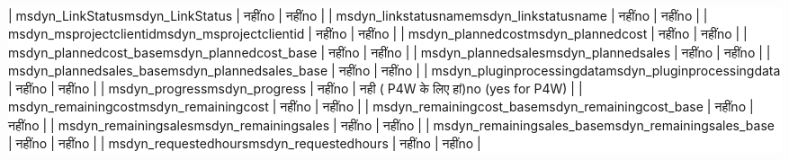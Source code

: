 | <span data-ttu-id="ecfe3-243">msdyn_LinkStatus</span><span class="sxs-lookup"><span data-stu-id="ecfe3-243">msdyn_LinkStatus</span></span>                       | <span data-ttu-id="ecfe3-244">नहीं</span><span class="sxs-lookup"><span data-stu-id="ecfe3-244">no</span></span>             | <span data-ttu-id="ecfe3-245">नहीं</span><span class="sxs-lookup"><span data-stu-id="ecfe3-245">no</span></span>               |
| <span data-ttu-id="ecfe3-246">msdyn_linkstatusname</span><span class="sxs-lookup"><span data-stu-id="ecfe3-246">msdyn_linkstatusname</span></span>                   | <span data-ttu-id="ecfe3-247">नहीं</span><span class="sxs-lookup"><span data-stu-id="ecfe3-247">no</span></span>             | <span data-ttu-id="ecfe3-248">नहीं</span><span class="sxs-lookup"><span data-stu-id="ecfe3-248">no</span></span>               |
| <span data-ttu-id="ecfe3-249">msdyn_msprojectclientid</span><span class="sxs-lookup"><span data-stu-id="ecfe3-249">msdyn_msprojectclientid</span></span>                | <span data-ttu-id="ecfe3-250">नहीं</span><span class="sxs-lookup"><span data-stu-id="ecfe3-250">no</span></span>             | <span data-ttu-id="ecfe3-251">नहीं</span><span class="sxs-lookup"><span data-stu-id="ecfe3-251">no</span></span>               |
| <span data-ttu-id="ecfe3-252">msdyn_plannedcost</span><span class="sxs-lookup"><span data-stu-id="ecfe3-252">msdyn_plannedcost</span></span>                      | <span data-ttu-id="ecfe3-253">नहीं</span><span class="sxs-lookup"><span data-stu-id="ecfe3-253">no</span></span>             | <span data-ttu-id="ecfe3-254">नहीं</span><span class="sxs-lookup"><span data-stu-id="ecfe3-254">no</span></span>               |
| <span data-ttu-id="ecfe3-255">msdyn_plannedcost_base</span><span class="sxs-lookup"><span data-stu-id="ecfe3-255">msdyn_plannedcost_base</span></span>                 | <span data-ttu-id="ecfe3-256">नहीं</span><span class="sxs-lookup"><span data-stu-id="ecfe3-256">no</span></span>             | <span data-ttu-id="ecfe3-257">नहीं</span><span class="sxs-lookup"><span data-stu-id="ecfe3-257">no</span></span>               |
| <span data-ttu-id="ecfe3-258">msdyn_plannedsales</span><span class="sxs-lookup"><span data-stu-id="ecfe3-258">msdyn_plannedsales</span></span>                     | <span data-ttu-id="ecfe3-259">नहीं</span><span class="sxs-lookup"><span data-stu-id="ecfe3-259">no</span></span>             | <span data-ttu-id="ecfe3-260">नहीं</span><span class="sxs-lookup"><span data-stu-id="ecfe3-260">no</span></span>               |
| <span data-ttu-id="ecfe3-261">msdyn_plannedsales_base</span><span class="sxs-lookup"><span data-stu-id="ecfe3-261">msdyn_plannedsales_base</span></span>                | <span data-ttu-id="ecfe3-262">नहीं</span><span class="sxs-lookup"><span data-stu-id="ecfe3-262">no</span></span>             | <span data-ttu-id="ecfe3-263">नहीं</span><span class="sxs-lookup"><span data-stu-id="ecfe3-263">no</span></span>               |
| <span data-ttu-id="ecfe3-264">msdyn_pluginprocessingdata</span><span class="sxs-lookup"><span data-stu-id="ecfe3-264">msdyn_pluginprocessingdata</span></span>             | <span data-ttu-id="ecfe3-265">नहीं</span><span class="sxs-lookup"><span data-stu-id="ecfe3-265">no</span></span>             | <span data-ttu-id="ecfe3-266">नहीं</span><span class="sxs-lookup"><span data-stu-id="ecfe3-266">no</span></span>               |
| <span data-ttu-id="ecfe3-267">msdyn_progress</span><span class="sxs-lookup"><span data-stu-id="ecfe3-267">msdyn_progress</span></span>                         | <span data-ttu-id="ecfe3-268">नहीं</span><span class="sxs-lookup"><span data-stu-id="ecfe3-268">no</span></span>             | <span data-ttu-id="ecfe3-269">नही ( P4W के लिए हां)</span><span class="sxs-lookup"><span data-stu-id="ecfe3-269">no (yes for P4W)</span></span> |
| <span data-ttu-id="ecfe3-270">msdyn_remainingcost</span><span class="sxs-lookup"><span data-stu-id="ecfe3-270">msdyn_remainingcost</span></span>                    | <span data-ttu-id="ecfe3-271">नहीं</span><span class="sxs-lookup"><span data-stu-id="ecfe3-271">no</span></span>             | <span data-ttu-id="ecfe3-272">नहीं</span><span class="sxs-lookup"><span data-stu-id="ecfe3-272">no</span></span>               |
| <span data-ttu-id="ecfe3-273">msdyn_remainingcost_base</span><span class="sxs-lookup"><span data-stu-id="ecfe3-273">msdyn_remainingcost_base</span></span>               | <span data-ttu-id="ecfe3-274">नहीं</span><span class="sxs-lookup"><span data-stu-id="ecfe3-274">no</span></span>             | <span data-ttu-id="ecfe3-275">नहीं</span><span class="sxs-lookup"><span data-stu-id="ecfe3-275">no</span></span>               |
| <span data-ttu-id="ecfe3-276">msdyn_remainingsales</span><span class="sxs-lookup"><span data-stu-id="ecfe3-276">msdyn_remainingsales</span></span>                   | <span data-ttu-id="ecfe3-277">नहीं</span><span class="sxs-lookup"><span data-stu-id="ecfe3-277">no</span></span>             | <span data-ttu-id="ecfe3-278">नहीं</span><span class="sxs-lookup"><span data-stu-id="ecfe3-278">no</span></span>               |
| <span data-ttu-id="ecfe3-279">msdyn_remainingsales_base</span><span class="sxs-lookup"><span data-stu-id="ecfe3-279">msdyn_remainingsales_base</span></span>              | <span data-ttu-id="ecfe3-280">नहीं</span><span class="sxs-lookup"><span data-stu-id="ecfe3-280">no</span></span>             | <span data-ttu-id="ecfe3-281">नहीं</span><span class="sxs-lookup"><span data-stu-id="ecfe3-281">no</span></span>               |
| <span data-ttu-id="ecfe3-282">msdyn_requestedhours</span><span class="sxs-lookup"><span data-stu-id="ecfe3-282">msdyn_requestedhours</span></span>                   | <span data-ttu-id="ecfe3-283">नहीं</span><span class="sxs-lookup"><span data-stu-id="ecfe3-283">no</span></span>             | <span data-ttu-id="ecfe3-284">नहीं</span><span class="sxs-lookup"><span data-stu-id="ecfe3-284">no</span></span>               |